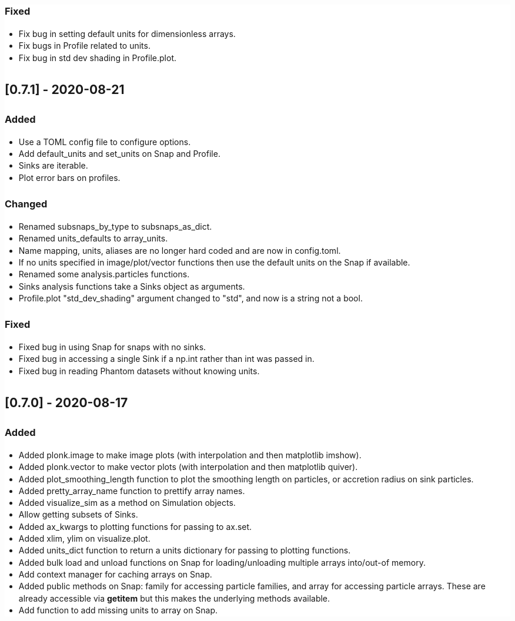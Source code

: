 ### Fixed

- Fix bug in setting default units for dimensionless arrays.
- Fix bugs in Profile related to units.
- Fix bug in std dev shading in Profile.plot.

## [0.7.1] - 2020-08-21

### Added

- Use a TOML config file to configure options.
- Add default_units and set_units on Snap and Profile.
- Sinks are iterable.
- Plot error bars on profiles.

### Changed

- Renamed subsnaps_by_type to subsnaps_as_dict.
- Renamed units_defaults to array_units.
- Name mapping, units, aliases are no longer hard coded and are now in config.toml.
- If no units specified in image/plot/vector functions then use the default units on the Snap if available.
- Renamed some analysis.particles functions.
- Sinks analysis functions take a Sinks object as arguments.
- Profile.plot "std_dev_shading" argument changed to "std", and now is a string not a bool.

### Fixed

- Fixed bug in using Snap for snaps with no sinks.
- Fixed bug in accessing a single Sink if a np.int rather than int was passed in.
- Fixed bug in reading Phantom datasets without knowing units.

## [0.7.0] - 2020-08-17

### Added

- Added plonk.image to make image plots (with interpolation and then matplotlib imshow).
- Added plonk.vector to make vector plots (with interpolation and then matplotlib quiver).
- Added plot_smoothing_length function to plot the smoothing length on particles, or accretion radius on sink particles.
- Added pretty_array_name function to prettify array names.
- Added visualize_sim as a method on Simulation objects.
- Allow getting subsets of Sinks.
- Added ax_kwargs to plotting functions for passing to ax.set.
- Added xlim, ylim on visualize.plot.
- Added units_dict function to return a units dictionary for passing to plotting functions.
- Added bulk load and unload functions on Snap for loading/unloading multiple arrays into/out-of memory.
- Add context manager for caching arrays on Snap.
- Added public methods on Snap: family for accessing particle families, and array for accessing particle arrays. These are already accessible via __getitem__ but this makes the underlying methods available.
- Add function to add missing units to array on Snap.
